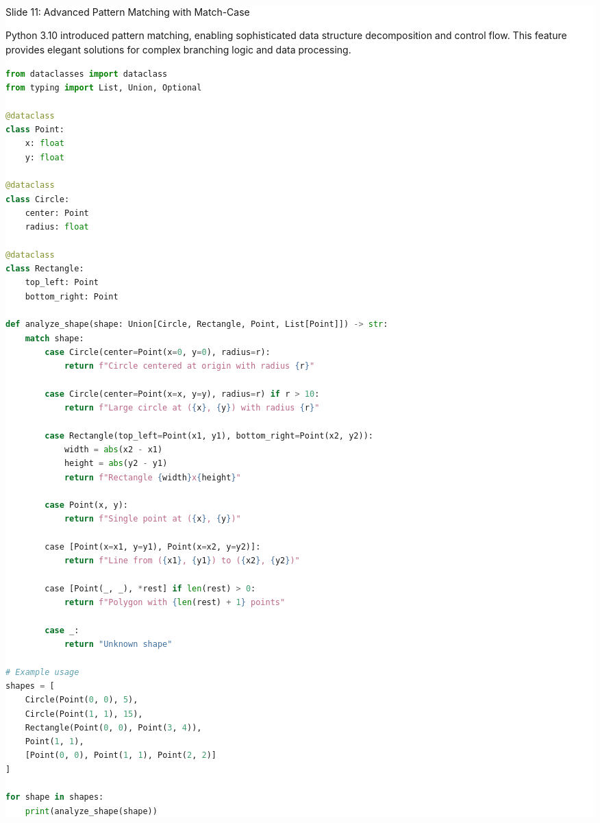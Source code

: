 Slide 11: Advanced Pattern Matching with Match-Case

Python 3.10 introduced pattern matching, enabling sophisticated data structure decomposition and control flow. This feature provides elegant solutions for complex branching logic and data processing.

```python
from dataclasses import dataclass
from typing import List, Union, Optional

@dataclass
class Point:
    x: float
    y: float

@dataclass
class Circle:
    center: Point
    radius: float

@dataclass
class Rectangle:
    top_left: Point
    bottom_right: Point

def analyze_shape(shape: Union[Circle, Rectangle, Point, List[Point]]) -> str:
    match shape:
        case Circle(center=Point(x=0, y=0), radius=r):
            return f"Circle centered at origin with radius {r}"
        
        case Circle(center=Point(x=x, y=y), radius=r) if r > 10:
            return f"Large circle at ({x}, {y}) with radius {r}"
        
        case Rectangle(top_left=Point(x1, y1), bottom_right=Point(x2, y2)):
            width = abs(x2 - x1)
            height = abs(y2 - y1)
            return f"Rectangle {width}x{height}"
        
        case Point(x, y):
            return f"Single point at ({x}, {y})"
        
        case [Point(x=x1, y=y1), Point(x=x2, y=y2)]:
            return f"Line from ({x1}, {y1}) to ({x2}, {y2})"
        
        case [Point(_, _), *rest] if len(rest) > 0:
            return f"Polygon with {len(rest) + 1} points"
        
        case _:
            return "Unknown shape"

# Example usage
shapes = [
    Circle(Point(0, 0), 5),
    Circle(Point(1, 1), 15),
    Rectangle(Point(0, 0), Point(3, 4)),
    Point(1, 1),
    [Point(0, 0), Point(1, 1), Point(2, 2)]
]

for shape in shapes:
    print(analyze_shape(shape))
```
